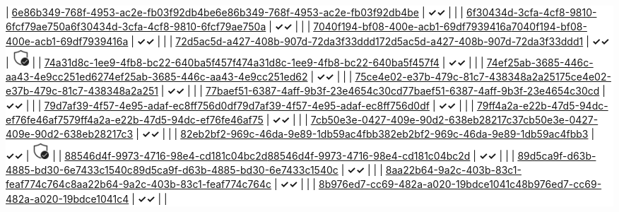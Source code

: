 | [<span data-ttu-id="b9f0c-194">6e86b349-768f-4953-ac2e-fb03f92db4be</span><span class="sxs-lookup"><span data-stu-id="b9f0c-194">6e86b349-768f-4953-ac2e-fb03f92db4be</span></span>](./6e86b349-768f-4953-ac2e-fb03f92db4be.md) | <span data-ttu-id="b9f0c-195">**✓**</span><span class="sxs-lookup"><span data-stu-id="b9f0c-195">**✓**</span></span> |  |
| [<span data-ttu-id="b9f0c-196">6f30434d-3cfa-4cf8-9810-6fcf79ae750a</span><span class="sxs-lookup"><span data-stu-id="b9f0c-196">6f30434d-3cfa-4cf8-9810-6fcf79ae750a</span></span>](./6f30434d-3cfa-4cf8-9810-6fcf79ae750a.md) | <span data-ttu-id="b9f0c-197">**✓**</span><span class="sxs-lookup"><span data-stu-id="b9f0c-197">**✓**</span></span> |  |
| [<span data-ttu-id="b9f0c-198">7040f194-bf08-400e-acb1-69df7939416a</span><span class="sxs-lookup"><span data-stu-id="b9f0c-198">7040f194-bf08-400e-acb1-69df7939416a</span></span>](./7040f194-bf08-400e-acb1-69df7939416a.md) | <span data-ttu-id="b9f0c-199">**✓**</span><span class="sxs-lookup"><span data-stu-id="b9f0c-199">**✓**</span></span> |  |
| [<span data-ttu-id="b9f0c-200">72d5ac5d-a427-408b-907d-72da3f33ddd1</span><span class="sxs-lookup"><span data-stu-id="b9f0c-200">72d5ac5d-a427-408b-907d-72da3f33ddd1</span></span>](./72d5ac5d-a427-408b-907d-72da3f33ddd1.md) | <span data-ttu-id="b9f0c-201">**✓**</span><span class="sxs-lookup"><span data-stu-id="b9f0c-201">**✓**</span></span> | <img alt="Certified application badge" src="../media/certified-badge.png" height="25" width="25" /> |
| [<span data-ttu-id="b9f0c-202">74a31d8c-1ee9-4fb8-bc22-640ba5f457f4</span><span class="sxs-lookup"><span data-stu-id="b9f0c-202">74a31d8c-1ee9-4fb8-bc22-640ba5f457f4</span></span>](./74a31d8c-1ee9-4fb8-bc22-640ba5f457f4.md) | <span data-ttu-id="b9f0c-203">**✓**</span><span class="sxs-lookup"><span data-stu-id="b9f0c-203">**✓**</span></span> |  |
| [<span data-ttu-id="b9f0c-204">74ef25ab-3685-446c-aa43-4e9cc251ed62</span><span class="sxs-lookup"><span data-stu-id="b9f0c-204">74ef25ab-3685-446c-aa43-4e9cc251ed62</span></span>](./74ef25ab-3685-446c-aa43-4e9cc251ed62.md) | <span data-ttu-id="b9f0c-205">**✓**</span><span class="sxs-lookup"><span data-stu-id="b9f0c-205">**✓**</span></span> |  |
| [<span data-ttu-id="b9f0c-206">75ce4e02-e37b-479c-81c7-438348a2a251</span><span class="sxs-lookup"><span data-stu-id="b9f0c-206">75ce4e02-e37b-479c-81c7-438348a2a251</span></span>](./75ce4e02-e37b-479c-81c7-438348a2a251.md) | <span data-ttu-id="b9f0c-207">**✓**</span><span class="sxs-lookup"><span data-stu-id="b9f0c-207">**✓**</span></span> |  |
| [<span data-ttu-id="b9f0c-208">77baef51-6387-4aff-9b3f-23e4654c30cd</span><span class="sxs-lookup"><span data-stu-id="b9f0c-208">77baef51-6387-4aff-9b3f-23e4654c30cd</span></span>](./77baef51-6387-4aff-9b3f-23e4654c30cd.md) | <span data-ttu-id="b9f0c-209">**✓**</span><span class="sxs-lookup"><span data-stu-id="b9f0c-209">**✓**</span></span> |  |
| [<span data-ttu-id="b9f0c-210">79d7af39-4f57-4e95-adaf-ec8ff756d0df</span><span class="sxs-lookup"><span data-stu-id="b9f0c-210">79d7af39-4f57-4e95-adaf-ec8ff756d0df</span></span>](./79d7af39-4f57-4e95-adaf-ec8ff756d0df.md) | <span data-ttu-id="b9f0c-211">**✓**</span><span class="sxs-lookup"><span data-stu-id="b9f0c-211">**✓**</span></span> |  |
| [<span data-ttu-id="b9f0c-212">79ff4a2a-e22b-47d5-94dc-ef76fe46af75</span><span class="sxs-lookup"><span data-stu-id="b9f0c-212">79ff4a2a-e22b-47d5-94dc-ef76fe46af75</span></span>](./79ff4a2a-e22b-47d5-94dc-ef76fe46af75.md) | <span data-ttu-id="b9f0c-213">**✓**</span><span class="sxs-lookup"><span data-stu-id="b9f0c-213">**✓**</span></span> |  |
| [<span data-ttu-id="b9f0c-214">7cb50e3e-0427-409e-90d2-638eb28217c3</span><span class="sxs-lookup"><span data-stu-id="b9f0c-214">7cb50e3e-0427-409e-90d2-638eb28217c3</span></span>](./7cb50e3e-0427-409e-90d2-638eb28217c3.md) | <span data-ttu-id="b9f0c-215">**✓**</span><span class="sxs-lookup"><span data-stu-id="b9f0c-215">**✓**</span></span> |  |
| [<span data-ttu-id="b9f0c-216">82eb2bf2-969c-46da-9e89-1db59ac4fbb3</span><span class="sxs-lookup"><span data-stu-id="b9f0c-216">82eb2bf2-969c-46da-9e89-1db59ac4fbb3</span></span>](./82eb2bf2-969c-46da-9e89-1db59ac4fbb3.md) | <span data-ttu-id="b9f0c-217">**✓**</span><span class="sxs-lookup"><span data-stu-id="b9f0c-217">**✓**</span></span> | <img alt="Certified application badge" src="../media/certified-badge.png" height="25" width="25" /> |
| [<span data-ttu-id="b9f0c-218">88546d4f-9973-4716-98e4-cd181c04bc2d</span><span class="sxs-lookup"><span data-stu-id="b9f0c-218">88546d4f-9973-4716-98e4-cd181c04bc2d</span></span>](./88546d4f-9973-4716-98e4-cd181c04bc2d.md) | <span data-ttu-id="b9f0c-219">**✓**</span><span class="sxs-lookup"><span data-stu-id="b9f0c-219">**✓**</span></span> |  |
| [<span data-ttu-id="b9f0c-220">89d5ca9f-d63b-4885-bd30-6e7433c1540c</span><span class="sxs-lookup"><span data-stu-id="b9f0c-220">89d5ca9f-d63b-4885-bd30-6e7433c1540c</span></span>](./89d5ca9f-d63b-4885-bd30-6e7433c1540c.md) | <span data-ttu-id="b9f0c-221">**✓**</span><span class="sxs-lookup"><span data-stu-id="b9f0c-221">**✓**</span></span> |  |
| [<span data-ttu-id="b9f0c-222">8aa22b64-9a2c-403b-83c1-feaf774c764c</span><span class="sxs-lookup"><span data-stu-id="b9f0c-222">8aa22b64-9a2c-403b-83c1-feaf774c764c</span></span>](./8aa22b64-9a2c-403b-83c1-feaf774c764c.md) | <span data-ttu-id="b9f0c-223">**✓**</span><span class="sxs-lookup"><span data-stu-id="b9f0c-223">**✓**</span></span> |  |
| [<span data-ttu-id="b9f0c-224">8b976ed7-cc69-482a-a020-19bdce1041c4</span><span class="sxs-lookup"><span data-stu-id="b9f0c-224">8b976ed7-cc69-482a-a020-19bdce1041c4</span></span>](./8b976ed7-cc69-482a-a020-19bdce1041c4.md) | <span data-ttu-id="b9f0c-225">**✓**</span><span class="sxs-lookup"><span data-stu-id="b9f0c-225">**✓**</span></span> |  |